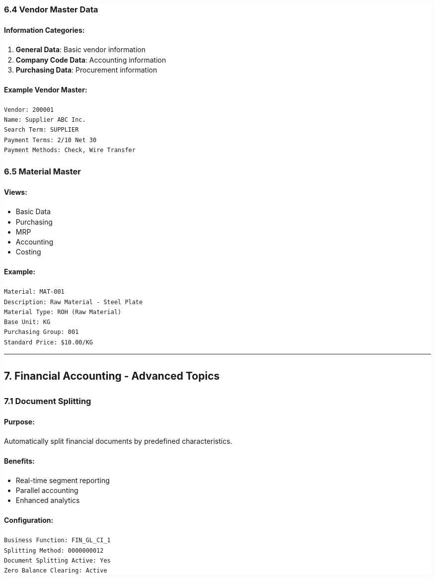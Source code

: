 ### 6.4 Vendor Master Data

#### Information Categories:
1. **General Data**: Basic vendor information
2. **Company Code Data**: Accounting information
3. **Purchasing Data**: Procurement information

#### Example Vendor Master:
```
Vendor: 200001
Name: Supplier ABC Inc.
Search Term: SUPPLIER
Payment Terms: 2/10 Net 30
Payment Methods: Check, Wire Transfer
```

### 6.5 Material Master

#### Views:
- Basic Data
- Purchasing
- MRP
- Accounting
- Costing

#### Example:
```
Material: MAT-001
Description: Raw Material - Steel Plate
Material Type: ROH (Raw Material)
Base Unit: KG
Purchasing Group: 001
Standard Price: $10.00/KG
```

---

## 7. Financial Accounting - Advanced Topics

### 7.1 Document Splitting

#### Purpose:
Automatically split financial documents by predefined characteristics.

#### Benefits:
- Real-time segment reporting
- Parallel accounting
- Enhanced analytics

#### Configuration:
```
Business Function: FIN_GL_CI_1
Splitting Method: 0000000012
Document Splitting Active: Yes
Zero Balance Clearing: Active
```
